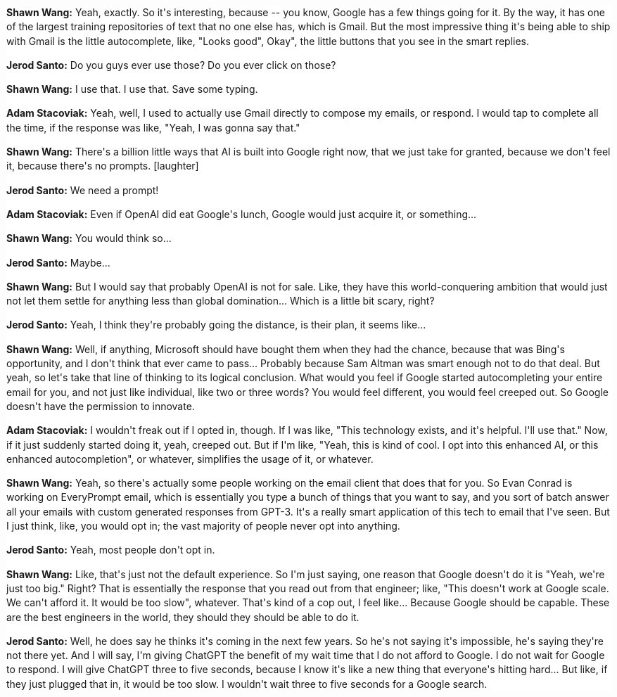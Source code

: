 **Shawn Wang:** Yeah, exactly. So it's interesting, because -- you know, Google has a few things going for it. By the way, it has one of the largest training repositories of text that no one else has, which is Gmail. But the most impressive thing it's being able to ship with Gmail is the little autocomplete, like, "Looks good", Okay", the little buttons that you see in the smart replies.

**Jerod Santo:** Do you guys ever use those? Do you ever click on those?

**Shawn Wang:** I use that. I use that. Save some typing.

**Adam Stacoviak:** Yeah, well, I used to actually use Gmail directly to compose my emails, or respond. I would tap to complete all the time, if the response was like, "Yeah, I was gonna say that."

**Shawn Wang:** There's a billion little ways that AI is built into Google right now, that we just take for granted, because we don't feel it, because there's no prompts. \[laughter\]

**Jerod Santo:** We need a prompt!

**Adam Stacoviak:** Even if OpenAI did eat Google's lunch, Google would just acquire it, or something...

**Shawn Wang:** You would think so...

**Jerod Santo:** Maybe...

**Shawn Wang:** But I would say that probably OpenAI is not for sale. Like, they have this world-conquering ambition that would just not let them settle for anything less than global domination... Which is a little bit scary, right?

**Jerod Santo:** Yeah, I think they're probably going the distance, is their plan, it seems like...

**Shawn Wang:** Well, if anything, Microsoft should have bought them when they had the chance, because that was Bing's opportunity, and I don't think that ever came to pass... Probably because Sam Altman was smart enough not to do that deal. But yeah, so let's take that line of thinking to its logical conclusion. What would you feel if Google started autocompleting your entire email for you, and not just like individual, like two or three words? You would feel different, you would feel creeped out. So Google doesn't have the permission to innovate.

**Adam Stacoviak:** I wouldn't freak out if I opted in, though. If I was like, "This technology exists, and it's helpful. I'll use that." Now, if it just suddenly started doing it, yeah, creeped out. But if I'm like, "Yeah, this is kind of cool. I opt into this enhanced AI, or this enhanced autocompletion", or whatever, simplifies the usage of it, or whatever.

**Shawn Wang:** Yeah, so there's actually some people working on the email client that does that for you. So Evan Conrad is working on EveryPrompt email, which is essentially you type a bunch of things that you want to say, and you sort of batch answer all your emails with custom generated responses from GPT-3. It's a really smart application of this tech to email that I've seen. But I just think, like, you would opt in; the vast majority of people never opt into anything.

**Jerod Santo:** Yeah, most people don't opt in.

**Shawn Wang:** Like, that's just not the default experience. So I'm just saying, one reason that Google doesn't do it is "Yeah, we're just too big." Right? That is essentially the response that you read out from that engineer; like, "This doesn't work at Google scale. We can't afford it. It would be too slow", whatever. That's kind of a cop out, I feel like... Because Google should be capable. These are the best engineers in the world, they should they should be able to do it.

**Jerod Santo:** Well, he does say he thinks it's coming in the next few years. So he's not saying it's impossible, he's saying they're not there yet. And I will say, I'm giving ChatGPT the benefit of my wait time that I do not afford to Google. I do not wait for Google to respond. I will give ChatGPT three to five seconds, because I know it's like a new thing that everyone's hitting hard... But like, if they just plugged that in, it would be too slow. I wouldn't wait three to five seconds for a Google search.
